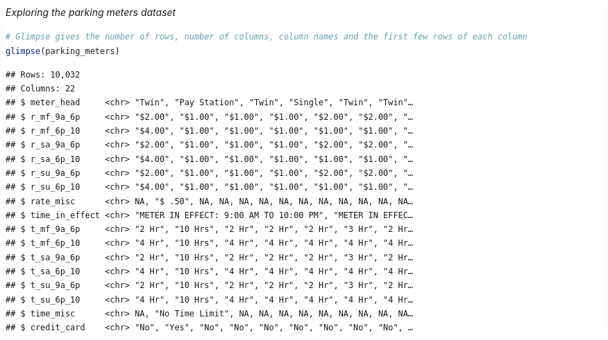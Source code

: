 *Exploring the parking meters dataset*

``` r
# Glimpse gives the number of rows, number of columns, column names and the first few rows of each column
glimpse(parking_meters)
```

    ## Rows: 10,032
    ## Columns: 22
    ## $ meter_head     <chr> "Twin", "Pay Station", "Twin", "Single", "Twin", "Twin"…
    ## $ r_mf_9a_6p     <chr> "$2.00", "$1.00", "$1.00", "$1.00", "$2.00", "$2.00", "…
    ## $ r_mf_6p_10     <chr> "$4.00", "$1.00", "$1.00", "$1.00", "$1.00", "$1.00", "…
    ## $ r_sa_9a_6p     <chr> "$2.00", "$1.00", "$1.00", "$1.00", "$2.00", "$2.00", "…
    ## $ r_sa_6p_10     <chr> "$4.00", "$1.00", "$1.00", "$1.00", "$1.00", "$1.00", "…
    ## $ r_su_9a_6p     <chr> "$2.00", "$1.00", "$1.00", "$1.00", "$2.00", "$2.00", "…
    ## $ r_su_6p_10     <chr> "$4.00", "$1.00", "$1.00", "$1.00", "$1.00", "$1.00", "…
    ## $ rate_misc      <chr> NA, "$ .50", NA, NA, NA, NA, NA, NA, NA, NA, NA, NA, NA…
    ## $ time_in_effect <chr> "METER IN EFFECT: 9:00 AM TO 10:00 PM", "METER IN EFFEC…
    ## $ t_mf_9a_6p     <chr> "2 Hr", "10 Hrs", "2 Hr", "2 Hr", "2 Hr", "3 Hr", "2 Hr…
    ## $ t_mf_6p_10     <chr> "4 Hr", "10 Hrs", "4 Hr", "4 Hr", "4 Hr", "4 Hr", "4 Hr…
    ## $ t_sa_9a_6p     <chr> "2 Hr", "10 Hrs", "2 Hr", "2 Hr", "2 Hr", "3 Hr", "2 Hr…
    ## $ t_sa_6p_10     <chr> "4 Hr", "10 Hrs", "4 Hr", "4 Hr", "4 Hr", "4 Hr", "4 Hr…
    ## $ t_su_9a_6p     <chr> "2 Hr", "10 Hrs", "2 Hr", "2 Hr", "2 Hr", "3 Hr", "2 Hr…
    ## $ t_su_6p_10     <chr> "4 Hr", "10 Hrs", "4 Hr", "4 Hr", "4 Hr", "4 Hr", "4 Hr…
    ## $ time_misc      <chr> NA, "No Time Limit", NA, NA, NA, NA, NA, NA, NA, NA, NA…
    ## $ credit_card    <chr> "No", "Yes", "No", "No", "No", "No", "No", "No", "No", …